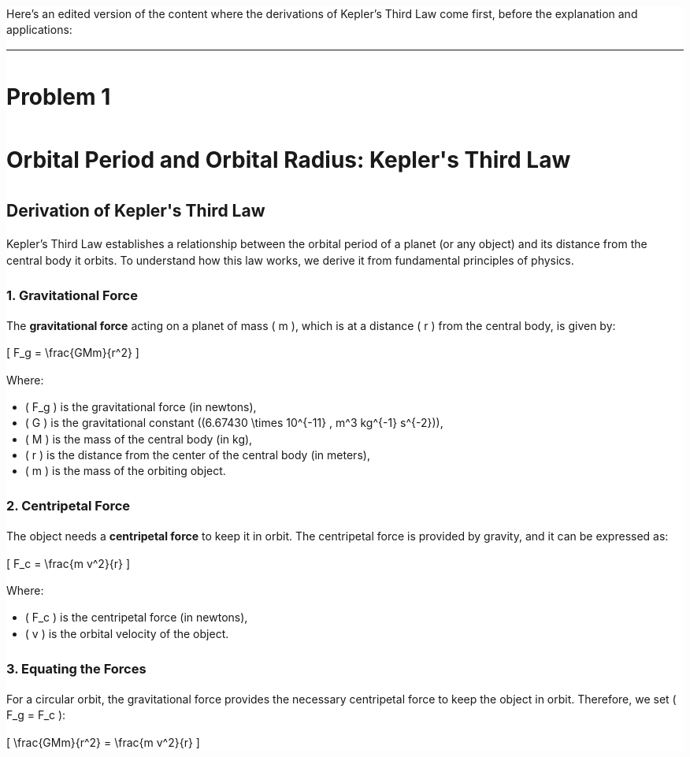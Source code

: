Here’s an edited version of the content where the derivations of Kepler’s Third Law come first, before the explanation and applications:

---

# Problem 1

# Orbital Period and Orbital Radius: Kepler's Third Law

## Derivation of Kepler's Third Law

Kepler’s Third Law establishes a relationship between the orbital period of a planet (or any object) and its distance from the central body it orbits. To understand how this law works, we derive it from fundamental principles of physics.

### 1. Gravitational Force

The **gravitational force** acting on a planet of mass \( m \), which is at a distance \( r \) from the central body, is given by:

\[
F_g = \frac{GMm}{r^2}
\]

Where:

- \( F_g \) is the gravitational force (in newtons),
- \( G \) is the gravitational constant (\(6.67430 \times 10^{-11} \, m^3 kg^{-1} s^{-2}\)),
- \( M \) is the mass of the central body (in kg),
- \( r \) is the distance from the center of the central body (in meters),
- \( m \) is the mass of the orbiting object.

### 2. Centripetal Force

The object needs a **centripetal force** to keep it in orbit. The centripetal force is provided by gravity, and it can be expressed as:

\[
F_c = \frac{m v^2}{r}
\]

Where:

- \( F_c \) is the centripetal force (in newtons),
- \( v \) is the orbital velocity of the object.

### 3. Equating the Forces

For a circular orbit, the gravitational force provides the necessary centripetal force to keep the object in orbit. Therefore, we set \( F_g = F_c \):

\[
\frac{GMm}{r^2} = \frac{m v^2}{r}
\]
